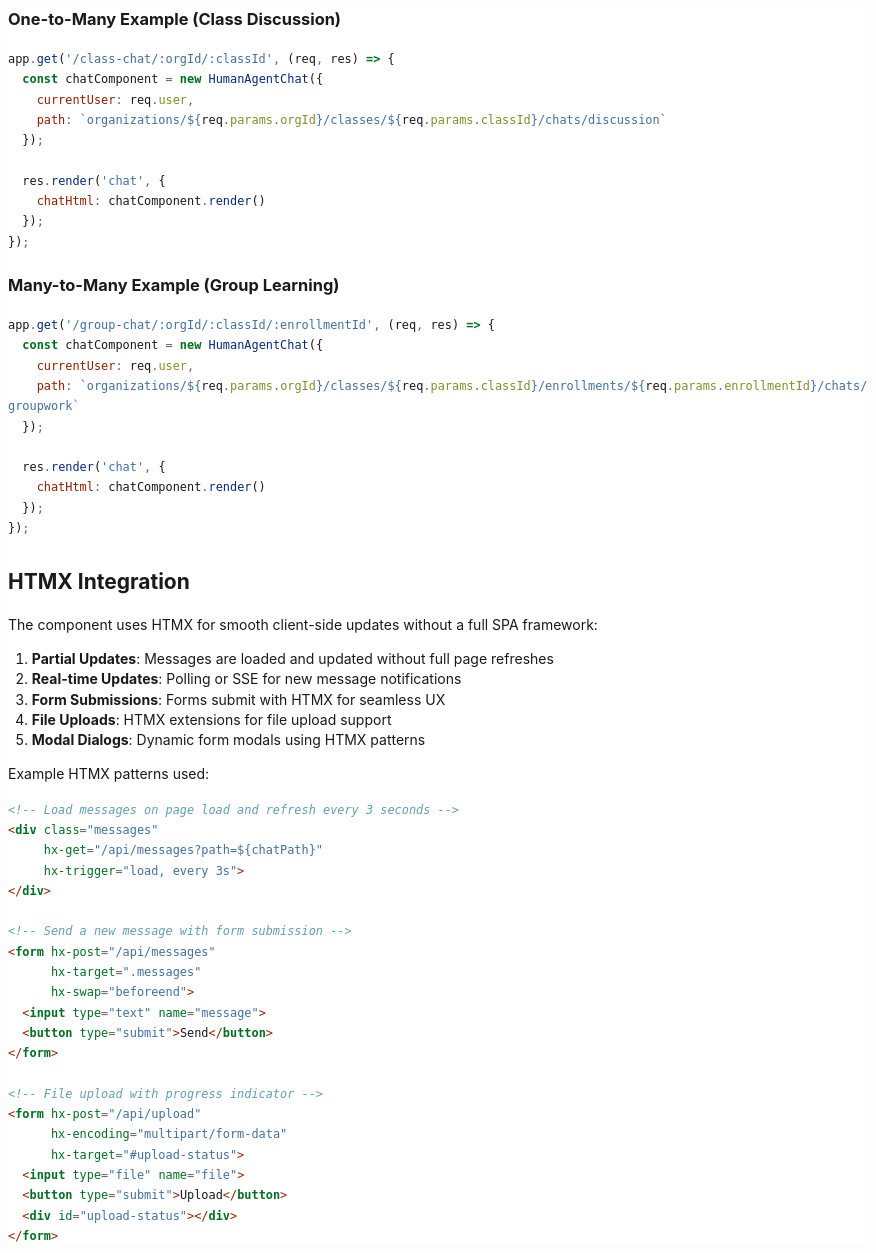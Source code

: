 ### One-to-Many Example (Class Discussion)
```javascript
app.get('/class-chat/:orgId/:classId', (req, res) => {
  const chatComponent = new HumanAgentChat({
    currentUser: req.user,
    path: `organizations/${req.params.orgId}/classes/${req.params.classId}/chats/discussion`
  });
  
  res.render('chat', { 
    chatHtml: chatComponent.render()
  });
});
```

### Many-to-Many Example (Group Learning)
```javascript
app.get('/group-chat/:orgId/:classId/:enrollmentId', (req, res) => {
  const chatComponent = new HumanAgentChat({
    currentUser: req.user,
    path: `organizations/${req.params.orgId}/classes/${req.params.classId}/enrollments/${req.params.enrollmentId}/chats/groupwork`
  });
  
  res.render('chat', { 
    chatHtml: chatComponent.render()
  });
});
```

## HTMX Integration

The component uses HTMX for smooth client-side updates without a full SPA framework:

1. **Partial Updates**: Messages are loaded and updated without full page refreshes
2. **Real-time Updates**: Polling or SSE for new message notifications
3. **Form Submissions**: Forms submit with HTMX for seamless UX
4. **File Uploads**: HTMX extensions for file upload support
5. **Modal Dialogs**: Dynamic form modals using HTMX patterns

Example HTMX patterns used:

```html
<!-- Load messages on page load and refresh every 3 seconds -->
<div class="messages" 
     hx-get="/api/messages?path=${chatPath}" 
     hx-trigger="load, every 3s">
</div>

<!-- Send a new message with form submission -->
<form hx-post="/api/messages" 
      hx-target=".messages" 
      hx-swap="beforeend">
  <input type="text" name="message">
  <button type="submit">Send</button>
</form>

<!-- File upload with progress indicator -->
<form hx-post="/api/upload" 
      hx-encoding="multipart/form-data" 
      hx-target="#upload-status">
  <input type="file" name="file">
  <button type="submit">Upload</button>
  <div id="upload-status"></div>
</form>

```